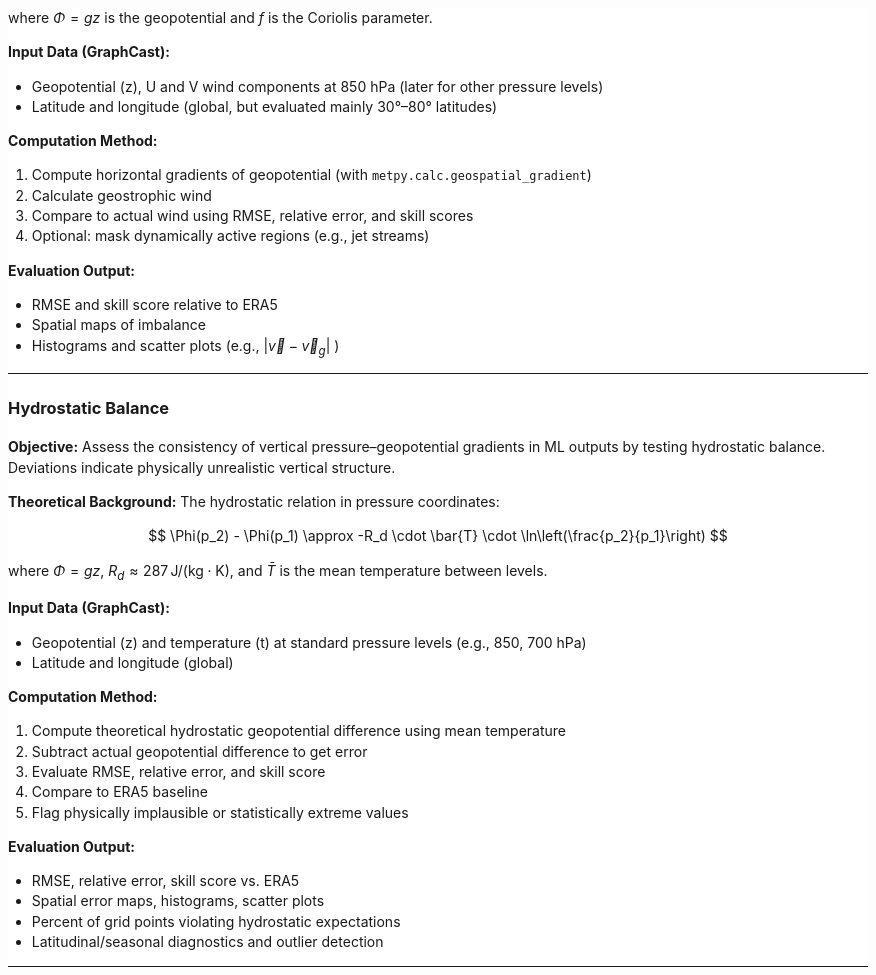 where $\Phi = gz$ is the geopotential and $f$ is the Coriolis parameter.

**Input Data (GraphCast):**

* Geopotential (z), U and V wind components at 850 hPa (later for other pressure levels)
* Latitude and longitude (global, but evaluated mainly 30°–80° latitudes)

**Computation Method:**

1. Compute horizontal gradients of geopotential (with `metpy.calc.geospatial_gradient`)
2. Calculate geostrophic wind
3. Compare to actual wind using RMSE, relative error, and skill scores
4. Optional: mask dynamically active regions (e.g., jet streams)

**Evaluation Output:**

* RMSE and skill score relative to ERA5
* Spatial maps of imbalance
* Histograms and scatter plots (e.g., $| \vec{v} - \vec{v}_g |$ )

---
### Hydrostatic Balance

**Objective:**
Assess the consistency of vertical pressure–geopotential gradients in ML outputs by testing hydrostatic balance. Deviations indicate physically unrealistic vertical structure.

**Theoretical Background:**
The hydrostatic relation in pressure coordinates:

$$
\Phi(p_2) - \Phi(p_1) \approx -R_d \cdot \bar{T} \cdot \ln\left(\frac{p_2}{p_1}\right)
$$

where $\Phi = gz$, $R_d \approx 287 \, \mathrm{J/(kg \cdot K)}$, and $\bar{T}$ is the mean temperature between levels.

**Input Data (GraphCast):**

* Geopotential (z) and temperature (t) at standard pressure levels (e.g., 850, 700 hPa)
* Latitude and longitude (global)

**Computation Method:**

1. Compute theoretical hydrostatic geopotential difference using mean temperature
2. Subtract actual geopotential difference to get error
3. Evaluate RMSE, relative error, and skill score
4. Compare to ERA5 baseline
5. Flag physically implausible or statistically extreme values

**Evaluation Output:**

* RMSE, relative error, skill score vs. ERA5
* Spatial error maps, histograms, scatter plots
* Percent of grid points violating hydrostatic expectations
* Latitudinal/seasonal diagnostics and outlier detection

---

